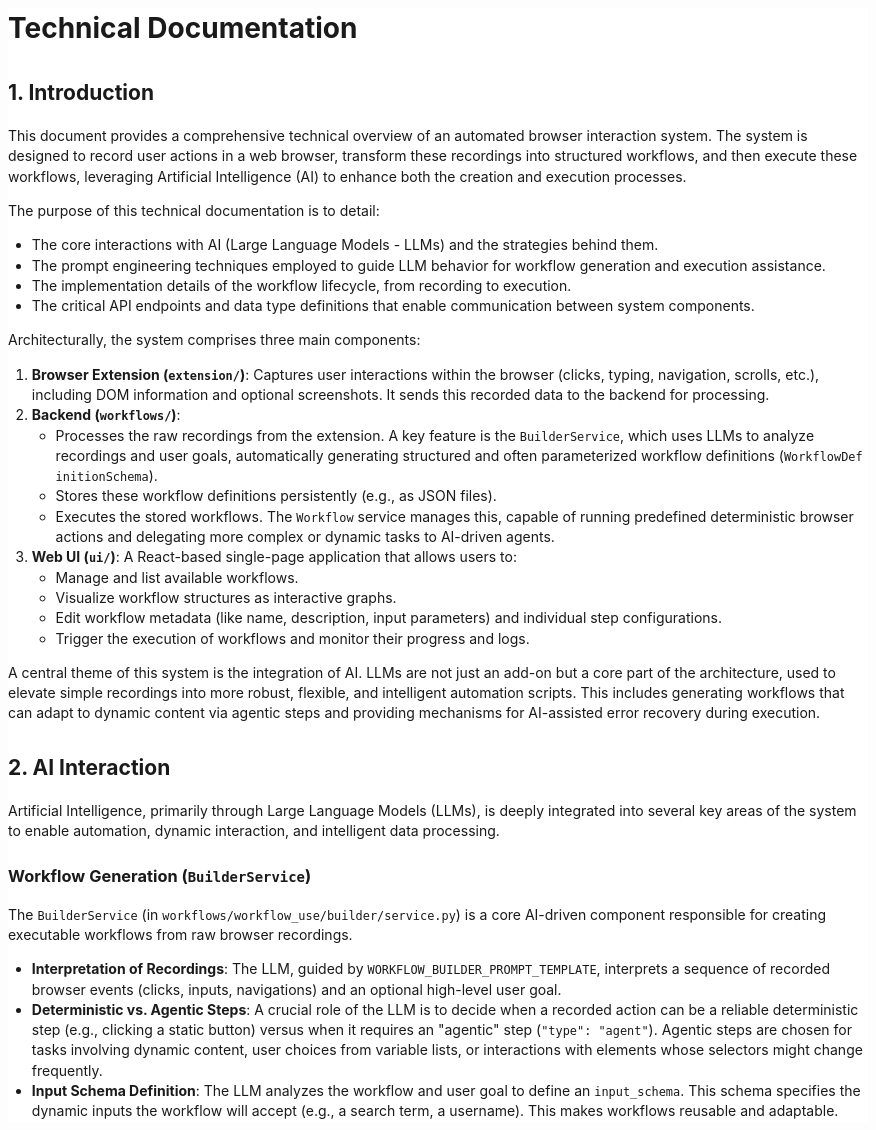 # Technical Documentation

## 1. Introduction

This document provides a comprehensive technical overview of an automated browser interaction system. The system is designed to record user actions in a web browser, transform these recordings into structured workflows, and then execute these workflows, leveraging Artificial Intelligence (AI) to enhance both the creation and execution processes.

The purpose of this technical documentation is to detail:
*   The core interactions with AI (Large Language Models - LLMs) and the strategies behind them.
*   The prompt engineering techniques employed to guide LLM behavior for workflow generation and execution assistance.
*   The implementation details of the workflow lifecycle, from recording to execution.
*   The critical API endpoints and data type definitions that enable communication between system components.

Architecturally, the system comprises three main components:

1.  **Browser Extension (`extension/`)**: Captures user interactions within the browser (clicks, typing, navigation, scrolls, etc.), including DOM information and optional screenshots. It sends this recorded data to the backend for processing.
2.  **Backend (`workflows/`)**:
    *   Processes the raw recordings from the extension. A key feature is the `BuilderService`, which uses LLMs to analyze recordings and user goals, automatically generating structured and often parameterized workflow definitions (`WorkflowDefinitionSchema`).
    *   Stores these workflow definitions persistently (e.g., as JSON files).
    *   Executes the stored workflows. The `Workflow` service manages this, capable of running predefined deterministic browser actions and delegating more complex or dynamic tasks to AI-driven agents.
3.  **Web UI (`ui/`)**: A React-based single-page application that allows users to:
    *   Manage and list available workflows.
    *   Visualize workflow structures as interactive graphs.
    *   Edit workflow metadata (like name, description, input parameters) and individual step configurations.
    *   Trigger the execution of workflows and monitor their progress and logs.

A central theme of this system is the integration of AI. LLMs are not just an add-on but a core part of the architecture, used to elevate simple recordings into more robust, flexible, and intelligent automation scripts. This includes generating workflows that can adapt to dynamic content via agentic steps and providing mechanisms for AI-assisted error recovery during execution.

## 2. AI Interaction

Artificial Intelligence, primarily through Large Language Models (LLMs), is deeply integrated into several key areas of the system to enable automation, dynamic interaction, and intelligent data processing.

### Workflow Generation (`BuilderService`)

The `BuilderService` (in `workflows/workflow_use/builder/service.py`) is a core AI-driven component responsible for creating executable workflows from raw browser recordings.
*   **Interpretation of Recordings**: The LLM, guided by `WORKFLOW_BUILDER_PROMPT_TEMPLATE`, interprets a sequence of recorded browser events (clicks, inputs, navigations) and an optional high-level user goal.
*   **Deterministic vs. Agentic Steps**: A crucial role of the LLM is to decide when a recorded action can be a reliable deterministic step (e.g., clicking a static button) versus when it requires an "agentic" step (`"type": "agent"`). Agentic steps are chosen for tasks involving dynamic content, user choices from variable lists, or interactions with elements whose selectors might change frequently.
*   **Input Schema Definition**: The LLM analyzes the workflow and user goal to define an `input_schema`. This schema specifies the dynamic inputs the workflow will accept (e.g., a search term, a username). This makes workflows reusable and adaptable.